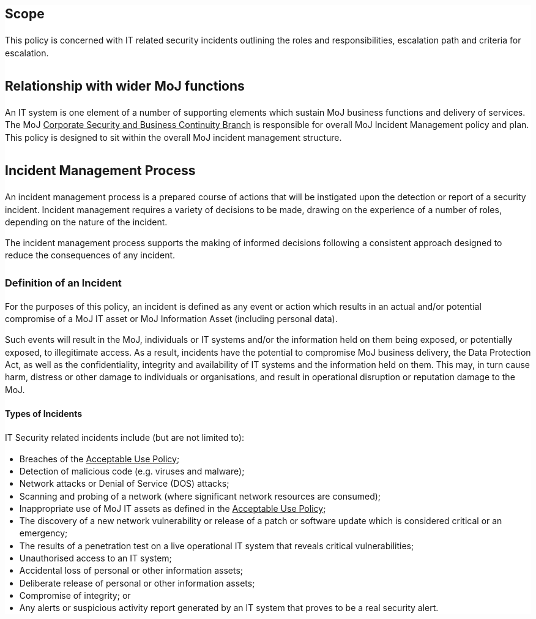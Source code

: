 ## Scope

This policy is concerned with IT related security incidents outlining the roles and responsibilities, escalation path and criteria for escalation.

## Relationship with wider MoJ functions

An IT system is one element of a number of supporting elements which sustain MoJ business functions and delivery of services. The MoJ [Corporate Security and Business Continuity Branch](https://intranet.justice.gov.uk/guidance/security/) is responsible for overall MoJ Incident Management policy and plan. This policy is designed to sit within the overall MoJ incident management structure.

## Incident Management Process

An incident management process is a prepared course of actions that will be instigated upon the detection or report of a security incident. Incident management requires a variety of decisions to be made, drawing on the experience of a number of roles, depending on the nature of the incident.

The incident management process supports the making of informed decisions following a consistent approach designed to reduce the consequences of any incident.

### Definition of an Incident

For the purposes of this policy, an incident is defined as any event or action which results in an actual and/or potential compromise of a MoJ IT asset or MoJ Information Asset \(including personal data\).

Such events will result in the MoJ, individuals or IT systems and/or the information held on them being exposed, or potentially exposed, to illegitimate access. As a result, incidents have the potential to compromise MoJ business delivery, the Data Protection Act, as well as the confidentiality, integrity and availability of IT systems and the information held on them. This may, in turn cause harm, distress or other damage to individuals or organisations, and result in operational disruption or reputation damage to the MoJ.

#### Types of Incidents

IT Security related incidents include \(but are not limited to\):

-   Breaches of the [Acceptable Use Policy](acceptable-use-policy.md);
-   Detection of malicious code \(e.g. viruses and malware\);
-   Network attacks or Denial of Service \(DOS\) attacks;
-   Scanning and probing of a network \(where significant network resources are consumed\);
-   Inappropriate use of MoJ IT assets as defined in the [Acceptable Use Policy](acceptable-use-policy.md);
-   The discovery of a new network vulnerability or release of a patch or software update which is considered critical or an emergency;
-   The results of a penetration test on a live operational IT system that reveals critical vulnerabilities;
-   Unauthorised access to an IT system;
-   Accidental loss of personal or other information assets;
-   Deliberate release of personal or other information assets;
-   Compromise of integrity; or
-   Any alerts or suspicious activity report generated by an IT system that proves to be a real security alert.
